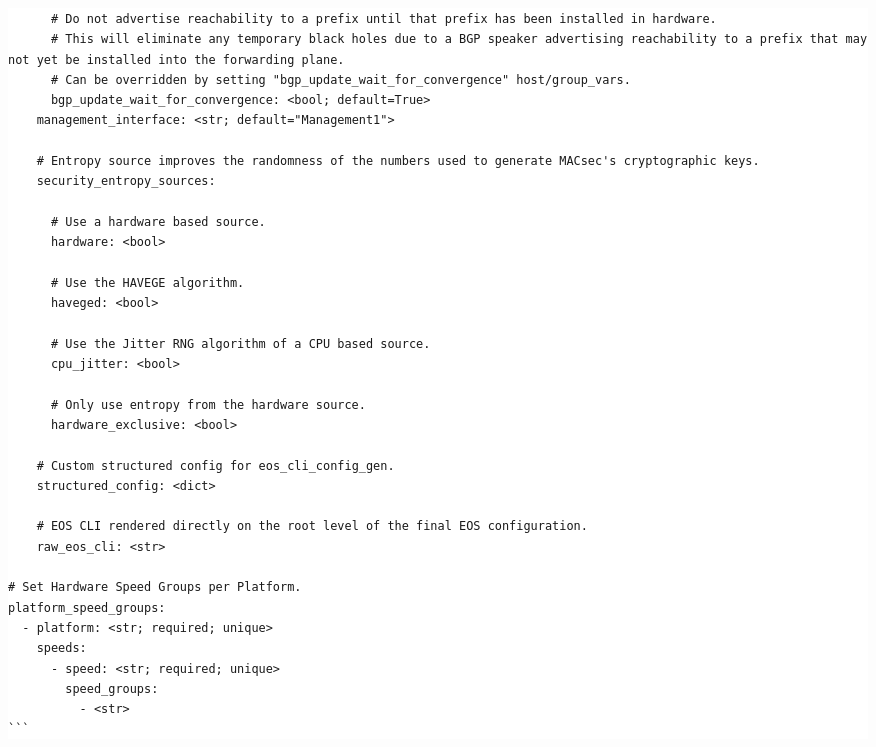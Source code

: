           # Do not advertise reachability to a prefix until that prefix has been installed in hardware.
          # This will eliminate any temporary black holes due to a BGP speaker advertising reachability to a prefix that may not yet be installed into the forwarding plane.
          # Can be overridden by setting "bgp_update_wait_for_convergence" host/group_vars.
          bgp_update_wait_for_convergence: <bool; default=True>
        management_interface: <str; default="Management1">

        # Entropy source improves the randomness of the numbers used to generate MACsec's cryptographic keys.
        security_entropy_sources:

          # Use a hardware based source.
          hardware: <bool>

          # Use the HAVEGE algorithm.
          haveged: <bool>

          # Use the Jitter RNG algorithm of a CPU based source.
          cpu_jitter: <bool>

          # Only use entropy from the hardware source.
          hardware_exclusive: <bool>

        # Custom structured config for eos_cli_config_gen.
        structured_config: <dict>

        # EOS CLI rendered directly on the root level of the final EOS configuration.
        raw_eos_cli: <str>

    # Set Hardware Speed Groups per Platform.
    platform_speed_groups:
      - platform: <str; required; unique>
        speeds:
          - speed: <str; required; unique>
            speed_groups:
              - <str>
    ```
